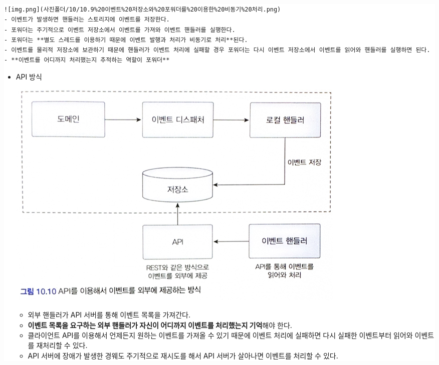     ![img.png](사진폴더/10/10.9%20이벤트%20저장소와%20포워더를%20이용한%20비동기%20처리.png)
    - 이벤트가 발생하면 핸들러는 스토리지에 이벤트를 저장한다.
    - 포워더는 주기적으로 이벤트 저장소에서 이벤트를 가져와 이벤트 핸들러를 실행한다.
    - 포워더는 **별도 스레드를 이용하기 때문에 이벤트 발행과 처리가 비동기로 처리**된다.
    - 이벤트를 물리적 저장소에 보관하기 때문에 핸들러가 이벤트 처리에 실패할 경우 포워더는 다시 이벤트 저장소에서 이벤트를 읽어와 핸들러를 실행하면 된다.
    - **이벤트를 어디까지 처리했는지 추적하는 역할이 포워더**
  - API 방식

    ![img.png](사진폴더/10/10.10%20API를%20이용해서%20이벤트를%20외부에%20제공하는%20방식.png)
    - 외부 핸들러가 API 서버를 통해 이벤트 목록을 가져간다.
    - **이벤트 목록을 요구하는 외부 핸들러가 자신이 어디까지 이벤트를 처리했는지 기억**해야 한다.
    - 클라이언트 API를 이용해서 언제든지 원하는 이벤트를 가져올 수 있기 때문에 이벤트 처리에 실패하면 다시 실패한 이벤트부터 읽어와 이벤트를 재처리할 수 있다.
    - API 서버에 장애가 발생한 경웨도 주기적으로 재시도를 해서 API 서버가 살아나면 이벤트를 처리할 수 있다.
    